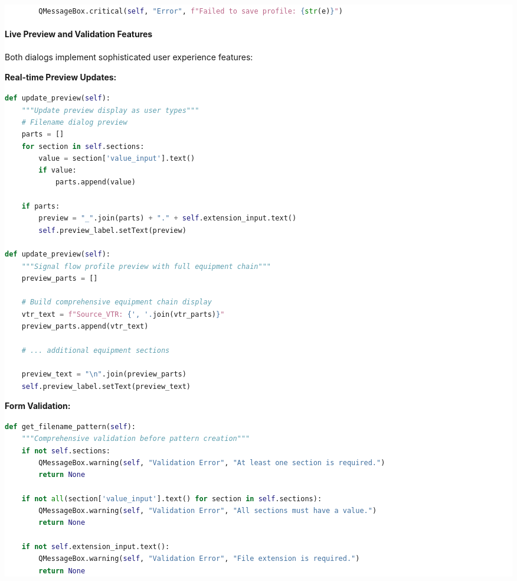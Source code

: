 ```python
        QMessageBox.critical(self, "Error", f"Failed to save profile: {str(e)}")
```

#### Live Preview and Validation Features

Both dialogs implement sophisticated user experience features:

**Real-time Preview Updates:**
```python
def update_preview(self):
    """Update preview display as user types"""
    # Filename dialog preview
    parts = []
    for section in self.sections:
        value = section['value_input'].text()
        if value:
            parts.append(value)
    
    if parts:
        preview = "_".join(parts) + "." + self.extension_input.text()
        self.preview_label.setText(preview)

def update_preview(self):
    """Signal flow profile preview with full equipment chain"""
    preview_parts = []
    
    # Build comprehensive equipment chain display
    vtr_text = f"Source_VTR: {', '.join(vtr_parts)}"
    preview_parts.append(vtr_text)
    
    # ... additional equipment sections
    
    preview_text = "\n".join(preview_parts)
    self.preview_label.setText(preview_text)
```

**Form Validation:**
```python
def get_filename_pattern(self):
    """Comprehensive validation before pattern creation"""
    if not self.sections:
        QMessageBox.warning(self, "Validation Error", "At least one section is required.")
        return None
        
    if not all(section['value_input'].text() for section in self.sections):
        QMessageBox.warning(self, "Validation Error", "All sections must have a value.")
        return None
        
    if not self.extension_input.text():
        QMessageBox.warning(self, "Validation Error", "File extension is required.")
        return None
```
